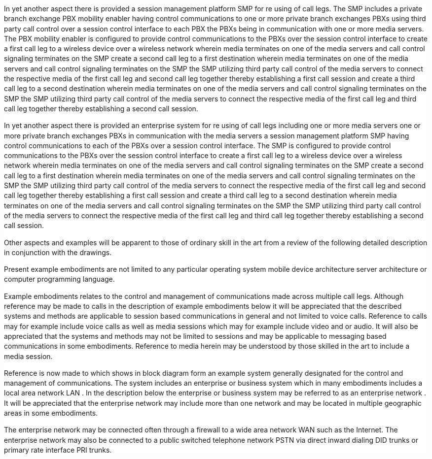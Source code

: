 In yet another aspect there is provided a session management platform SMP for re using of call legs. The SMP includes a private branch exchange PBX mobility enabler having control communications to one or more private branch exchanges PBXs using third party call control over a session control interface to each PBX the PBXs being in communication with one or more media servers. The PBX mobility enabler is configured to provide control communications to the PBXs over the session control interface to create a first call leg to a wireless device over a wireless network wherein media terminates on one of the media servers and call control signaling terminates on the SMP create a second call leg to a first destination wherein media terminates on one of the media servers and call control signaling terminates on the SMP the SMP utilizing third party call control of the media servers to connect the respective media of the first call leg and second call leg together thereby establishing a first call session and create a third call leg to a second destination wherein media terminates on one of the media servers and call control signaling terminates on the SMP the SMP utilizing third party call control of the media servers to connect the respective media of the first call leg and third call leg together thereby establishing a second call session.

In yet another aspect there is provided an enterprise system for re using of call legs including one or more media servers one or more private branch exchanges PBXs in communication with the media servers a session management platform SMP having control communications to each of the PBXs over a session control interface. The SMP is configured to provide control communications to the PBXs over the session control interface to create a first call leg to a wireless device over a wireless network wherein media terminates on one of the media servers and call control signaling terminates on the SMP create a second call leg to a first destination wherein media terminates on one of the media servers and call control signaling terminates on the SMP the SMP utilizing third party call control of the media servers to connect the respective media of the first call leg and second call leg together thereby establishing a first call session and create a third call leg to a second destination wherein media terminates on one of the media servers and call control signaling terminates on the SMP the SMP utilizing third party call control of the media servers to connect the respective media of the first call leg and third call leg together thereby establishing a second call session.

Other aspects and examples will be apparent to those of ordinary skill in the art from a review of the following detailed description in conjunction with the drawings.

Present example embodiments are not limited to any particular operating system mobile device architecture server architecture or computer programming language.

Example embodiments relates to the control and management of communications made across multiple call legs. Although reference may be made to calls in the description of example embodiments below it will be appreciated that the described systems and methods are applicable to session based communications in general and not limited to voice calls. Reference to calls may for example include voice calls as well as media sessions which may for example include video and or audio. It will also be appreciated that the systems and methods may not be limited to sessions and may be applicable to messaging based communications in some embodiments. Reference to media herein may be understood by those skilled in the art to include a media session.

Reference is now made to which shows in block diagram form an example system generally designated for the control and management of communications. The system includes an enterprise or business system which in many embodiments includes a local area network LAN . In the description below the enterprise or business system may be referred to as an enterprise network . It will be appreciated that the enterprise network may include more than one network and may be located in multiple geographic areas in some embodiments.

The enterprise network may be connected often through a firewall to a wide area network WAN such as the Internet. The enterprise network may also be connected to a public switched telephone network PSTN via direct inward dialing DID trunks or primary rate interface PRI trunks.
